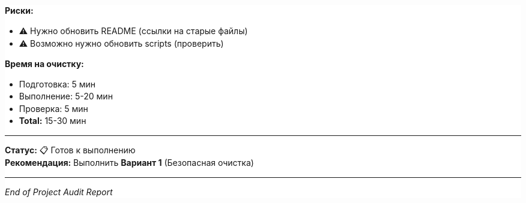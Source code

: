**Риски:**
- ⚠️ Нужно обновить README (ссылки на старые файлы)
- ⚠️ Возможно нужно обновить scripts (проверить)

**Время на очистку:**
- Подготовка: 5 мин
- Выполнение: 5-20 мин
- Проверка: 5 мин
- **Total:** 15-30 мин

---

**Статус:** 📋 Готов к выполнению  
**Рекомендация:** Выполнить **Вариант 1** (Безопасная очистка)

---

*End of Project Audit Report*




